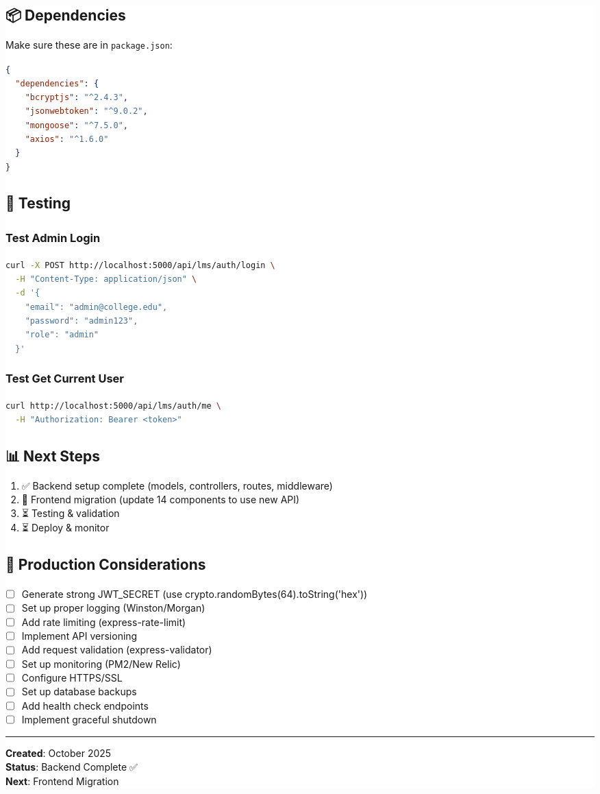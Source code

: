 ## 📦 Dependencies

Make sure these are in `package.json`:

```json
{
  "dependencies": {
    "bcryptjs": "^2.4.3",
    "jsonwebtoken": "^9.0.2",
    "mongoose": "^7.5.0",
    "axios": "^1.6.0"
  }
}
```

## 🧪 Testing

### Test Admin Login
```bash
curl -X POST http://localhost:5000/api/lms/auth/login \
  -H "Content-Type: application/json" \
  -d '{
    "email": "admin@college.edu",
    "password": "admin123",
    "role": "admin"
  }'
```

### Test Get Current User
```bash
curl http://localhost:5000/api/lms/auth/me \
  -H "Authorization: Bearer <token>"
```

## 📊 Next Steps

1. ✅ Backend setup complete (models, controllers, routes, middleware)
2. 🔄 Frontend migration (update 14 components to use new API)
3. ⏳ Testing & validation
4. ⏳ Deploy & monitor

## 🎯 Production Considerations

- [ ] Generate strong JWT_SECRET (use crypto.randomBytes(64).toString('hex'))
- [ ] Set up proper logging (Winston/Morgan)
- [ ] Add rate limiting (express-rate-limit)
- [ ] Implement API versioning
- [ ] Add request validation (express-validator)
- [ ] Set up monitoring (PM2/New Relic)
- [ ] Configure HTTPS/SSL
- [ ] Set up database backups
- [ ] Add health check endpoints
- [ ] Implement graceful shutdown

---

**Created**: October 2025  
**Status**: Backend Complete ✅  
**Next**: Frontend Migration
